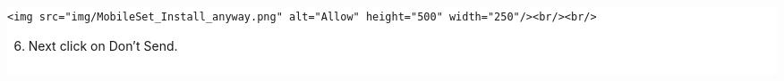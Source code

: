     <img src="img/MobileSet_Install_anyway.png" alt="Allow" height="500" width="250"/><br/><br/>
6.  Next click on Don’t Send.<br/><br/>